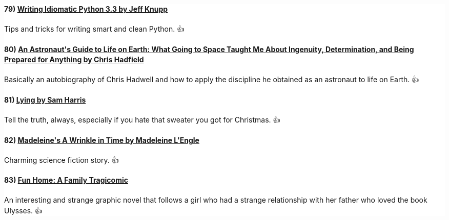 
#### 79) <a target="_blank" href="https://www.amazon.com/gp/product/1482374811/ref=as_li_tl?ie=UTF8&camp=1789&creative=9325&creativeASIN=1482374811&linkCode=as2&tag=vprusso-20&linkId=d75d27c835a088a75c42eb8c45b34282">Writing Idiomatic Python 3.3 by Jeff Knupp</a><img src="//ir-na.amazon-adsystem.com/e/ir?t=vprusso-20&l=am2&o=1&a=1482374811" width="1" height="1" border="0" alt="" style="border:none !important; margin:0px !important;" />
Tips and tricks for writing smart and clean Python. :+1:


#### 80) <a target="_blank" href="https://www.amazon.com/gp/product/0316253030/ref=as_li_tl?ie=UTF8&camp=1789&creative=9325&creativeASIN=0316253030&linkCode=as2&tag=vprusso-20&linkId=117efd6f52ec8806fa66ed680d2c1a43">An Astronaut's Guide to Life on Earth: What Going to Space Taught Me About Ingenuity, Determination, and Being Prepared for Anything by Chris Hadfield</a><img src="//ir-na.amazon-adsystem.com/e/ir?t=vprusso-20&l=am2&o=1&a=0316253030" width="1" height="1" border="0" alt="" style="border:none !important; margin:0px !important;" />
Basically an autobiography of Chris Hadwell and how to apply the discipline he obtained as an astronaut to life on Earth. :+1:


#### 81) <a target="_blank" href="https://www.amazon.com/gp/product/1940051002/ref=as_li_tl?ie=UTF8&camp=1789&creative=9325&creativeASIN=1940051002&linkCode=as2&tag=vprusso-20&linkId=60e32591cacc1d119283a97ad551c006">Lying by Sam Harris</a><img src="//ir-na.amazon-adsystem.com/e/ir?t=vprusso-20&l=am2&o=1&a=1940051002" width="1" height="1" border="0" alt="" style="border:none !important; margin:0px !important;" />
Tell the truth, always, especially if you hate that sweater you got for Christmas. :+1:


#### 82) <a target="_blank" href="https://www.amazon.com/gp/product/B0037Z8I86/ref=as_li_tl?ie=UTF8&camp=1789&creative=9325&creativeASIN=B0037Z8I86&linkCode=as2&tag=vprusso-20&linkId=e9a3f5ec4dd57707b89597dfa3ce89a7">Madeleine's A Wrinkle in Time by Madeleine L'Engle</a><img src="//ir-na.amazon-adsystem.com/e/ir?t=vprusso-20&l=am2&o=1&a=B0037Z8I86" width="1" height="1" border="0" alt="" style="border:none !important; margin:0px !important;" />
Charming science fiction story. :+1:


#### 83) <a target="_blank" href="https://www.amazon.com/gp/product/0618871713/ref=as_li_tl?ie=UTF8&camp=1789&creative=9325&creativeASIN=0618871713&linkCode=as2&tag=vprusso-20&linkId=add54e03b65301c08c6dce8f5a083cb2">Fun Home: A Family Tragicomic</a><img src="//ir-na.amazon-adsystem.com/e/ir?t=vprusso-20&l=am2&o=1&a=0618871713" width="1" height="1" border="0" alt="" style="border:none !important; margin:0px !important;" />
An interesting and strange graphic novel that follows a girl who had a strange relationship with her father who loved the book Ulysses. :+1:
